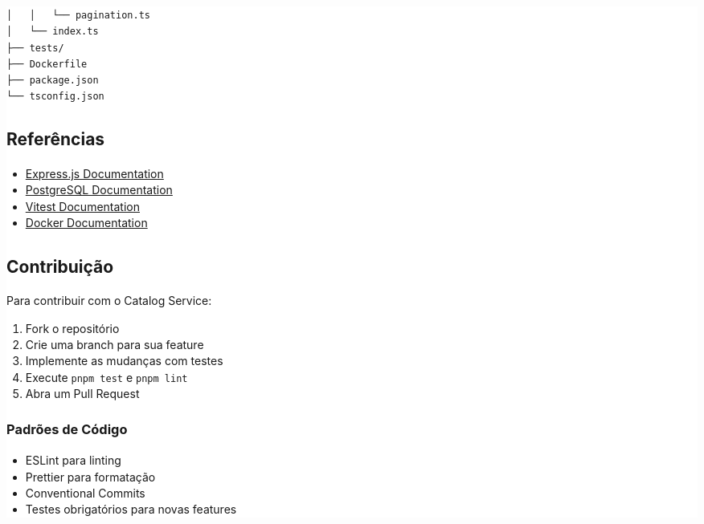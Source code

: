 ```
│   │   └── pagination.ts
│   └── index.ts
├── tests/
├── Dockerfile
├── package.json
└── tsconfig.json
```

## Referências

- [Express.js Documentation](https://expressjs.com/)
- [PostgreSQL Documentation](https://www.postgresql.org/docs/)
- [Vitest Documentation](https://vitest.dev/)
- [Docker Documentation](https://docs.docker.com/)

## Contribuição

Para contribuir com o Catalog Service:

1. Fork o repositório
2. Crie uma branch para sua feature
3. Implemente as mudanças com testes
4. Execute `pnpm test` e `pnpm lint`
5. Abra um Pull Request

### Padrões de Código
- ESLint para linting
- Prettier para formatação
- Conventional Commits
- Testes obrigatórios para novas features 